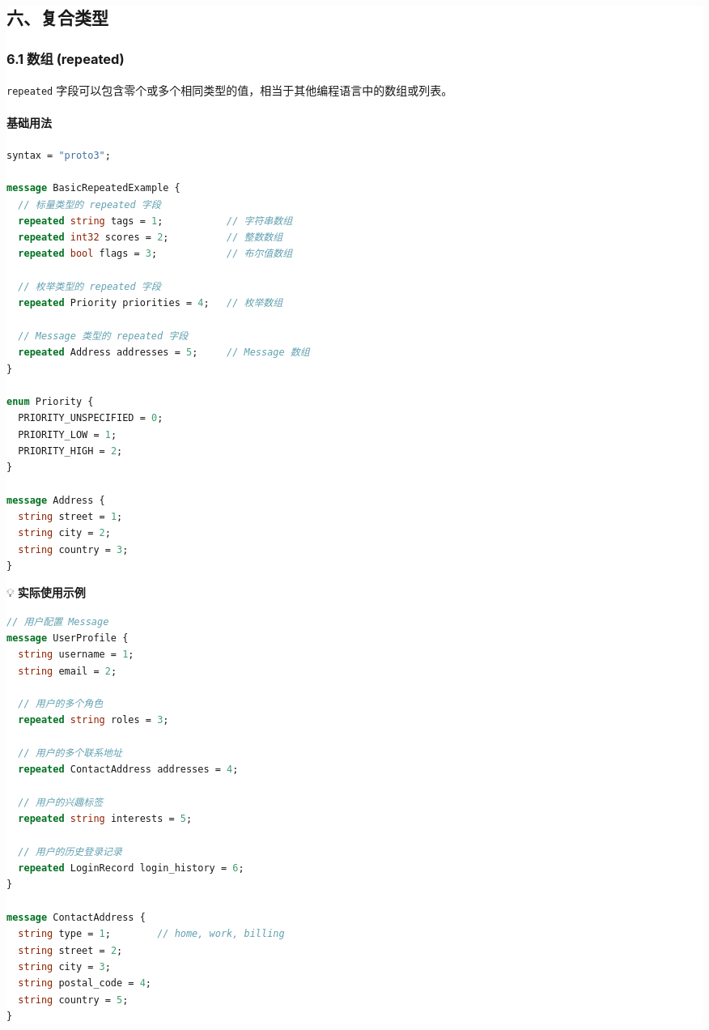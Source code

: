 ## 六、复合类型

### 6.1 数组 (repeated)

`repeated` 字段可以包含零个或多个相同类型的值，相当于其他编程语言中的数组或列表。

#### **基础用法**

```proto
syntax = "proto3";

message BasicRepeatedExample {
  // 标量类型的 repeated 字段
  repeated string tags = 1;           // 字符串数组
  repeated int32 scores = 2;          // 整数数组
  repeated bool flags = 3;            // 布尔值数组
  
  // 枚举类型的 repeated 字段
  repeated Priority priorities = 4;   // 枚举数组
  
  // Message 类型的 repeated 字段
  repeated Address addresses = 5;     // Message 数组
}

enum Priority {
  PRIORITY_UNSPECIFIED = 0;
  PRIORITY_LOW = 1;
  PRIORITY_HIGH = 2;
}

message Address {
  string street = 1;
  string city = 2;
  string country = 3;
}
```

💡 **实际使用示例**

```proto
// 用户配置 Message
message UserProfile {
  string username = 1;
  string email = 2;
  
  // 用户的多个角色
  repeated string roles = 3;
  
  // 用户的多个联系地址
  repeated ContactAddress addresses = 4;
  
  // 用户的兴趣标签
  repeated string interests = 5;
  
  // 用户的历史登录记录
  repeated LoginRecord login_history = 6;
}

message ContactAddress {
  string type = 1;        // home, work, billing
  string street = 2;
  string city = 3;
  string postal_code = 4;
  string country = 5;
}
```